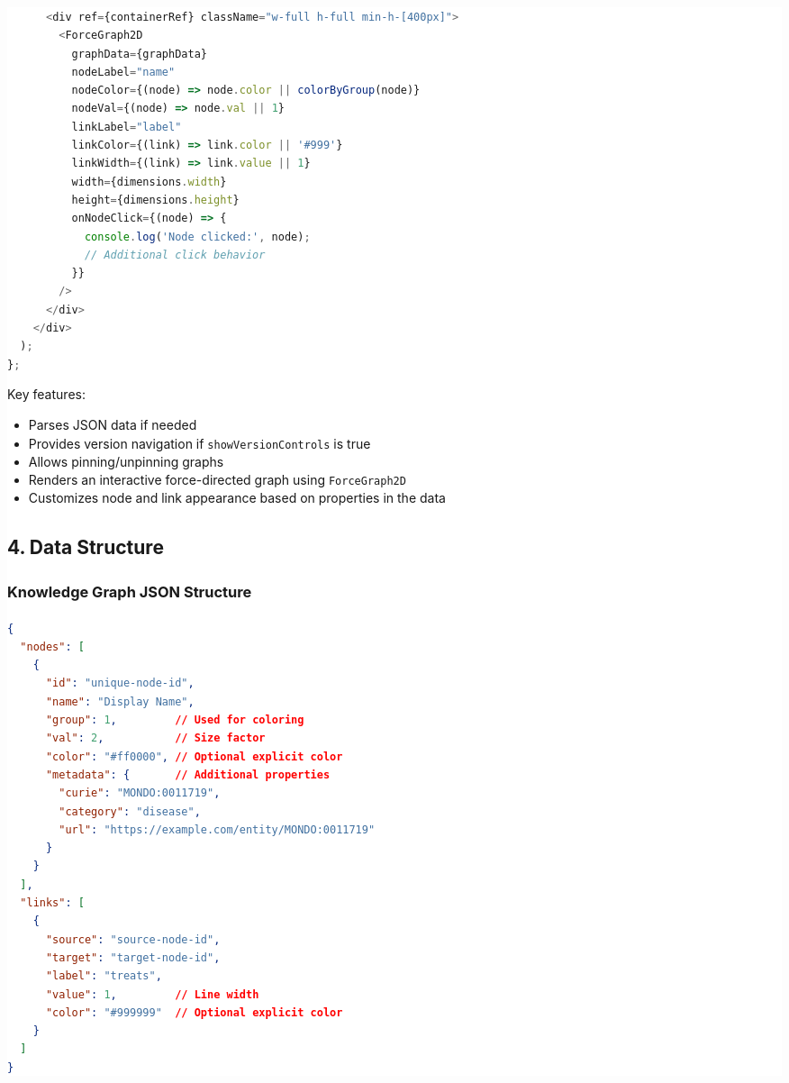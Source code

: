 ```javascript
      <div ref={containerRef} className="w-full h-full min-h-[400px]">
        <ForceGraph2D
          graphData={graphData}
          nodeLabel="name"
          nodeColor={(node) => node.color || colorByGroup(node)}
          nodeVal={(node) => node.val || 1}
          linkLabel="label"
          linkColor={(link) => link.color || '#999'}
          linkWidth={(link) => link.value || 1}
          width={dimensions.width}
          height={dimensions.height}
          onNodeClick={(node) => {
            console.log('Node clicked:', node);
            // Additional click behavior
          }}
        />
      </div>
    </div>
  );
};
```

Key features:
- Parses JSON data if needed
- Provides version navigation if `showVersionControls` is true
- Allows pinning/unpinning graphs
- Renders an interactive force-directed graph using `ForceGraph2D`
- Customizes node and link appearance based on properties in the data

## 4. Data Structure

### Knowledge Graph JSON Structure

```json
{
  "nodes": [
    {
      "id": "unique-node-id",
      "name": "Display Name",
      "group": 1,         // Used for coloring
      "val": 2,           // Size factor
      "color": "#ff0000", // Optional explicit color
      "metadata": {       // Additional properties
        "curie": "MONDO:0011719",
        "category": "disease",
        "url": "https://example.com/entity/MONDO:0011719"
      }
    }
  ],
  "links": [
    {
      "source": "source-node-id",
      "target": "target-node-id",
      "label": "treats",
      "value": 1,         // Line width
      "color": "#999999"  // Optional explicit color
    }
  ]
}
```
